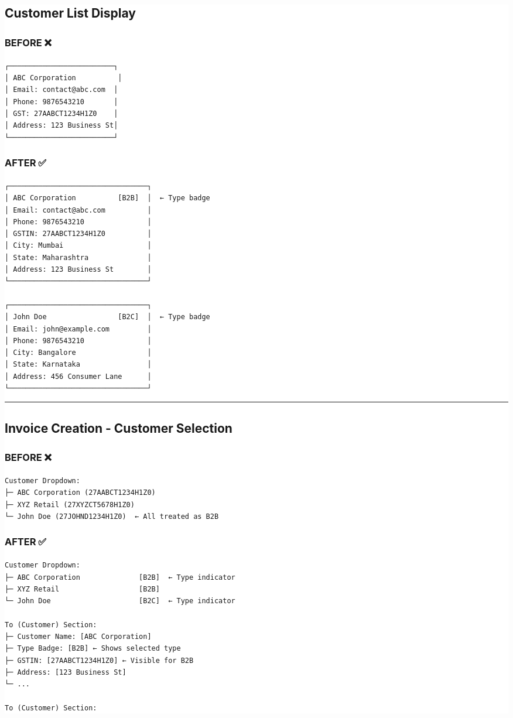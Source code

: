 
## Customer List Display

### BEFORE ❌
```
┌─────────────────────────┐
│ ABC Corporation          │
│ Email: contact@abc.com  │
│ Phone: 9876543210       │
│ GST: 27AABCT1234H1Z0    │
│ Address: 123 Business St│
└─────────────────────────┘
```

### AFTER ✅
```
┌─────────────────────────────────┐
│ ABC Corporation          [B2B]  │  ← Type badge
│ Email: contact@abc.com          │
│ Phone: 9876543210               │
│ GSTIN: 27AABCT1234H1Z0          │
│ City: Mumbai                    │
│ State: Maharashtra              │
│ Address: 123 Business St        │
└─────────────────────────────────┘

┌─────────────────────────────────┐
│ John Doe                 [B2C]  │  ← Type badge
│ Email: john@example.com         │
│ Phone: 9876543210               │
│ City: Bangalore                 │
│ State: Karnataka                │
│ Address: 456 Consumer Lane      │
└─────────────────────────────────┘
```

---

## Invoice Creation - Customer Selection

### BEFORE ❌
```
Customer Dropdown:
├─ ABC Corporation (27AABCT1234H1Z0)
├─ XYZ Retail (27XYZCT5678H1Z0)
└─ John Doe (27JOHND1234H1Z0)  ← All treated as B2B
```

### AFTER ✅
```
Customer Dropdown:
├─ ABC Corporation              [B2B]  ← Type indicator
├─ XYZ Retail                   [B2B]
└─ John Doe                     [B2C]  ← Type indicator

To (Customer) Section:
├─ Customer Name: [ABC Corporation]
├─ Type Badge: [B2B] ← Shows selected type
├─ GSTIN: [27AABCT1234H1Z0] ← Visible for B2B
├─ Address: [123 Business St]
└─ ...

To (Customer) Section:
```
